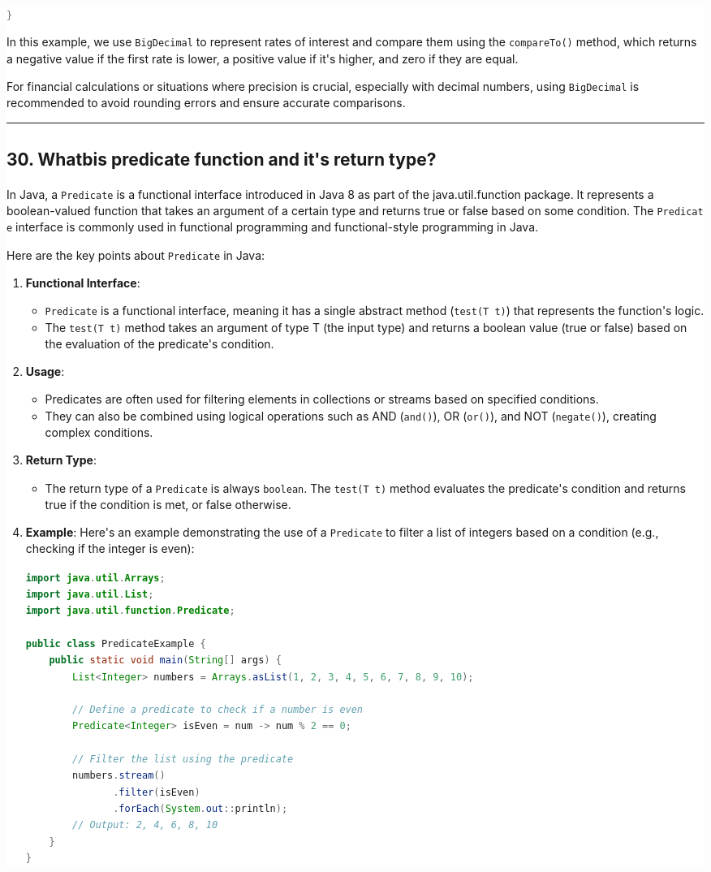 ```java
}
```

In this example, we use `BigDecimal` to represent rates of interest and compare them using the `compareTo()` method, which returns a negative value if the first rate is lower, a positive value if it's higher, and zero if they are equal.

For financial calculations or situations where precision is crucial, especially with decimal numbers, using `BigDecimal` is recommended to avoid rounding errors and ensure accurate comparisons.

_________



## 30. Whatbis predicate function and it's return type?

In Java, a `Predicate` is a functional interface introduced in Java 8 as part of the java.util.function package. It represents a boolean-valued function that takes an argument of a certain type and returns true or false based on some condition. The `Predicate` interface is commonly used in functional programming and functional-style programming in Java.

Here are the key points about `Predicate` in Java:

1. **Functional Interface**:
   - `Predicate` is a functional interface, meaning it has a single abstract method (`test(T t)`) that represents the function's logic.
   - The `test(T t)` method takes an argument of type T (the input type) and returns a boolean value (true or false) based on the evaluation of the predicate's condition.

2. **Usage**:
   - Predicates are often used for filtering elements in collections or streams based on specified conditions.
   - They can also be combined using logical operations such as AND (`and()`), OR (`or()`), and NOT (`negate()`), creating complex conditions.

3. **Return Type**:
   - The return type of a `Predicate` is always `boolean`. The `test(T t)` method evaluates the predicate's condition and returns true if the condition is met, or false otherwise.

4. **Example**:
   Here's an example demonstrating the use of a `Predicate` to filter a list of integers based on a condition (e.g., checking if the integer is even):
   ```java
   import java.util.Arrays;
   import java.util.List;
   import java.util.function.Predicate;

   public class PredicateExample {
       public static void main(String[] args) {
           List<Integer> numbers = Arrays.asList(1, 2, 3, 4, 5, 6, 7, 8, 9, 10);

           // Define a predicate to check if a number is even
           Predicate<Integer> isEven = num -> num % 2 == 0;

           // Filter the list using the predicate
           numbers.stream()
                  .filter(isEven)
                  .forEach(System.out::println);
           // Output: 2, 4, 6, 8, 10
       }
   }
   ```
